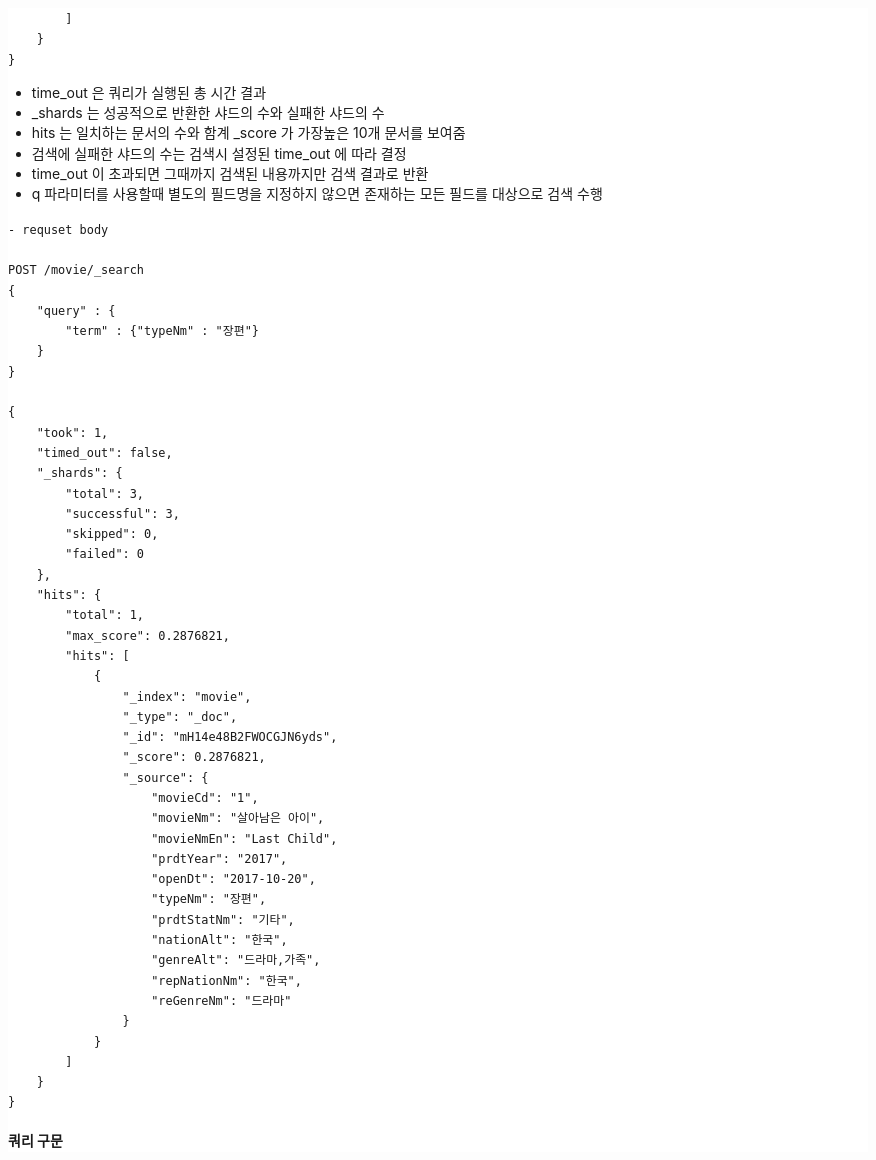 ```
        ]
    }
}
```
* time_out 은 쿼리가 실행된 총 시간 결과
* _shards 는 성공적으로 반환한 샤드의 수와 실패한 샤드의 수
* hits 는 일치하는 문서의 수와 함계 _score 가 가장높은 10개 문서를 보여줌
* 검색에 실패한 샤드의 수는 검색시 설정된 time_out 에 따라 결정
* time_out 이 초과되면 그때까지 검색된 내용까지만 검색 결과로 반환
* q 파라미터를 사용할때 별도의 필드명을 지정하지 않으면 존재하는 모든 필드를 대상으로 검색 수행
```
- requset body

POST /movie/_search
{
    "query" : {
        "term" : {"typeNm" : "장편"}
    }
}

{
    "took": 1,
    "timed_out": false,
    "_shards": {
        "total": 3,
        "successful": 3,
        "skipped": 0,
        "failed": 0
    },
    "hits": {
        "total": 1,
        "max_score": 0.2876821,
        "hits": [
            {
                "_index": "movie",
                "_type": "_doc",
                "_id": "mH14e48B2FWOCGJN6yds",
                "_score": 0.2876821,
                "_source": {
                    "movieCd": "1",
                    "movieNm": "살아남은 아이",
                    "movieNmEn": "Last Child",
                    "prdtYear": "2017",
                    "openDt": "2017-10-20",
                    "typeNm": "장편",
                    "prdtStatNm": "기타",
                    "nationAlt": "한국",
                    "genreAlt": "드라마,가족",
                    "repNationNm": "한국",
                    "reGenreNm": "드라마"
                }
            }
        ]
    }
}
```
#### 쿼리 구문
